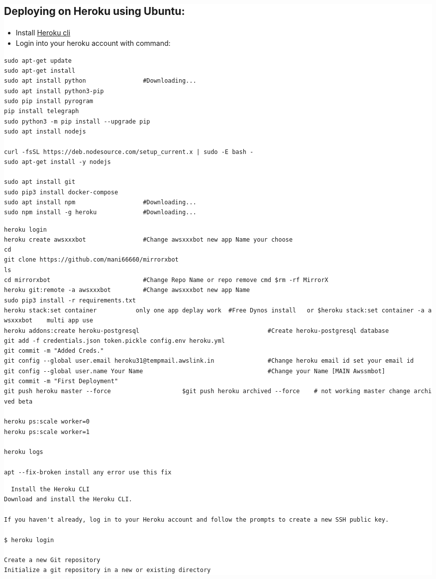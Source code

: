 ## Deploying on Heroku using Ubuntu:

- Install [Heroku cli](https://devcenter.heroku.com/articles/heroku-cli)
- Login into your heroku account with command:
```
sudo apt-get update
sudo apt-get install
sudo apt install python                #Downloading...
sudo apt install python3-pip
sudo pip install pyrogram
pip install telegraph
sudo python3 -m pip install --upgrade pip
sudo apt install nodejs

curl -fsSL https://deb.nodesource.com/setup_current.x | sudo -E bash -
sudo apt-get install -y nodejs

sudo apt install git
sudo pip3 install docker-compose
sudo apt install npm                   #Downloading...
sudo npm install -g heroku             #Downloading...
```
```
heroku login
heroku create awsxxxbot                #Change awsxxxbot new app Name your choose
cd
git clone https://github.com/mani66660/mirrorxbot
ls
cd mirrorxbot                          #Change Repo Name or repo remove cmd $rm -rf MirrorX
heroku git:remote -a awsxxxbot         #Change awsxxxbot new app Name
sudo pip3 install -r requirements.txt
heroku stack:set container           only one app deplay work  #Free Dynos install   or $heroku stack:set container -a awsxxxbot    multi app use
heroku addons:create heroku-postgresql                                    #Create heroku-postgresql database
git add -f credentials.json token.pickle config.env heroku.yml
git commit -m "Added Creds."
git config --global user.email heroku31@tempmail.awslink.in               #Change heroku email id set your email id
git config --global user.name Your Name                                   #Change your Name [MAIN Awssmbot]
git commit -m "First Deployment"
git push heroku master --force                    $git push heroku archived --force    # not working master change archived beta

heroku ps:scale worker=0
heroku ps:scale worker=1
    
heroku logs
    
apt --fix-broken install any error use this fix    
```
```
  Install the Heroku CLI
Download and install the Heroku CLI.

If you haven't already, log in to your Heroku account and follow the prompts to create a new SSH public key.

$ heroku login

Create a new Git repository
Initialize a git repository in a new or existing directory

```